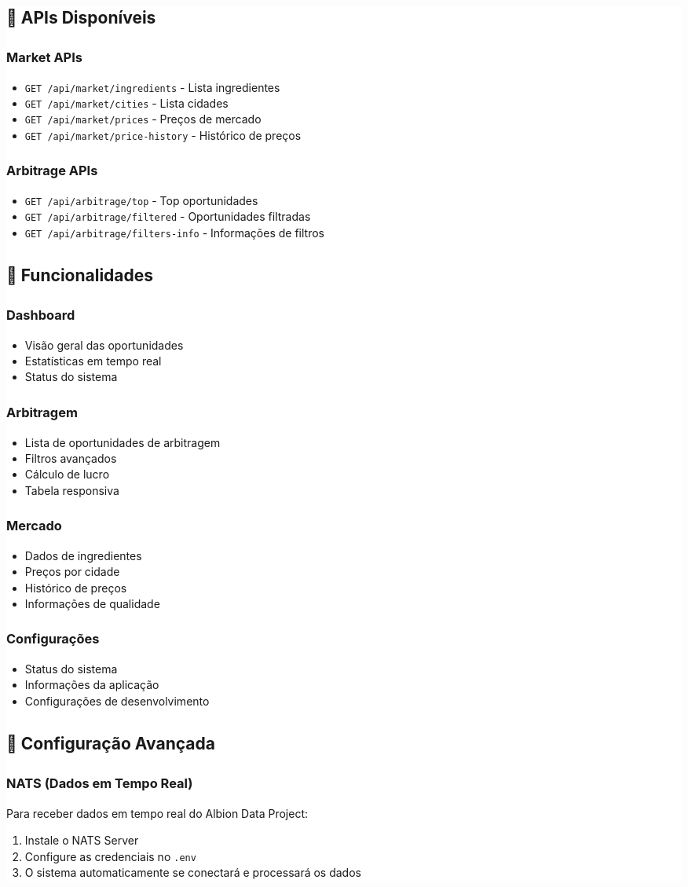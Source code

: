## 🔌 APIs Disponíveis

### Market APIs

- `GET /api/market/ingredients` - Lista ingredientes
- `GET /api/market/cities` - Lista cidades
- `GET /api/market/prices` - Preços de mercado
- `GET /api/market/price-history` - Histórico de preços

### Arbitrage APIs

- `GET /api/arbitrage/top` - Top oportunidades
- `GET /api/arbitrage/filtered` - Oportunidades filtradas
- `GET /api/arbitrage/filters-info` - Informações de filtros

## 🎯 Funcionalidades

### Dashboard

- Visão geral das oportunidades
- Estatísticas em tempo real
- Status do sistema

### Arbitragem

- Lista de oportunidades de arbitragem
- Filtros avançados
- Cálculo de lucro
- Tabela responsiva

### Mercado

- Dados de ingredientes
- Preços por cidade
- Histórico de preços
- Informações de qualidade

### Configurações

- Status do sistema
- Informações da aplicação
- Configurações de desenvolvimento

## 🔧 Configuração Avançada

### NATS (Dados em Tempo Real)

Para receber dados em tempo real do Albion Data Project:

1. Instale o NATS Server
2. Configure as credenciais no `.env`
3. O sistema automaticamente se conectará e processará os dados

